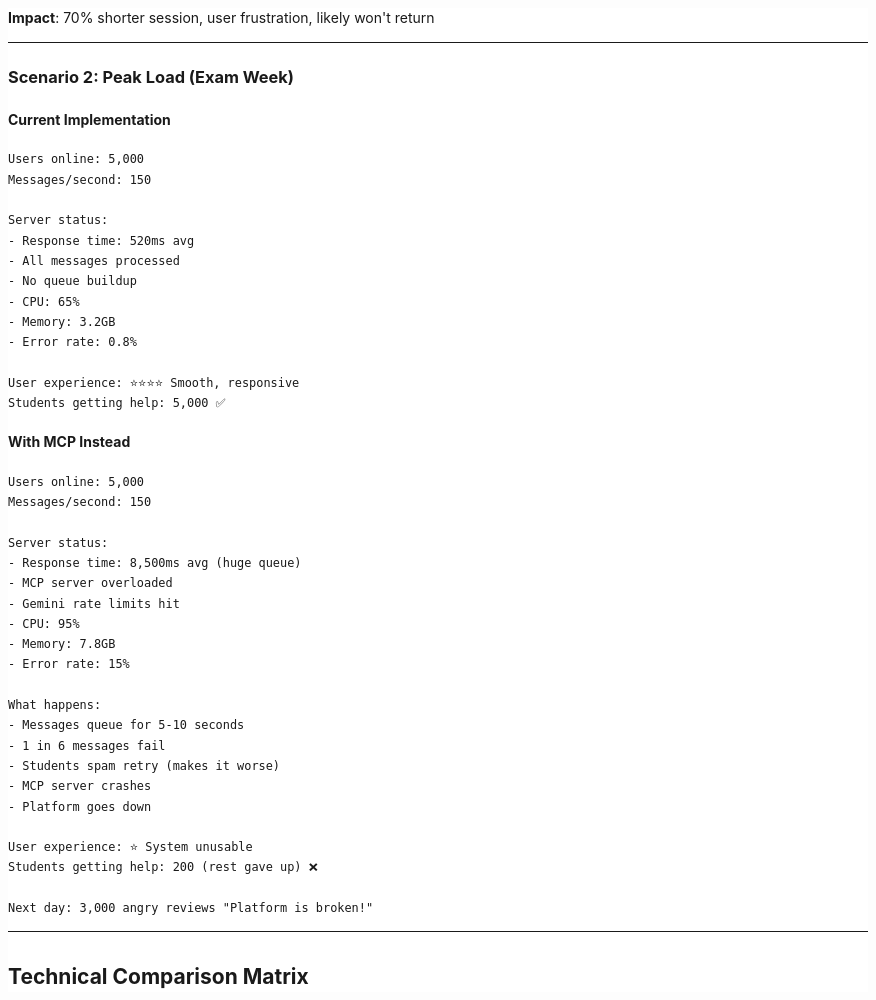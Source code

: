 **Impact**: 70% shorter session, user frustration, likely won't return

---

### Scenario 2: Peak Load (Exam Week)

#### Current Implementation
```
Users online: 5,000
Messages/second: 150

Server status:
- Response time: 520ms avg
- All messages processed
- No queue buildup
- CPU: 65%
- Memory: 3.2GB
- Error rate: 0.8%

User experience: ⭐⭐⭐⭐ Smooth, responsive
Students getting help: 5,000 ✅
```

#### With MCP Instead
```
Users online: 5,000
Messages/second: 150

Server status:
- Response time: 8,500ms avg (huge queue)
- MCP server overloaded
- Gemini rate limits hit
- CPU: 95%
- Memory: 7.8GB
- Error rate: 15%

What happens:
- Messages queue for 5-10 seconds
- 1 in 6 messages fail
- Students spam retry (makes it worse)
- MCP server crashes
- Platform goes down

User experience: ⭐ System unusable
Students getting help: 200 (rest gave up) ❌

Next day: 3,000 angry reviews "Platform is broken!"
```

---

## Technical Comparison Matrix
